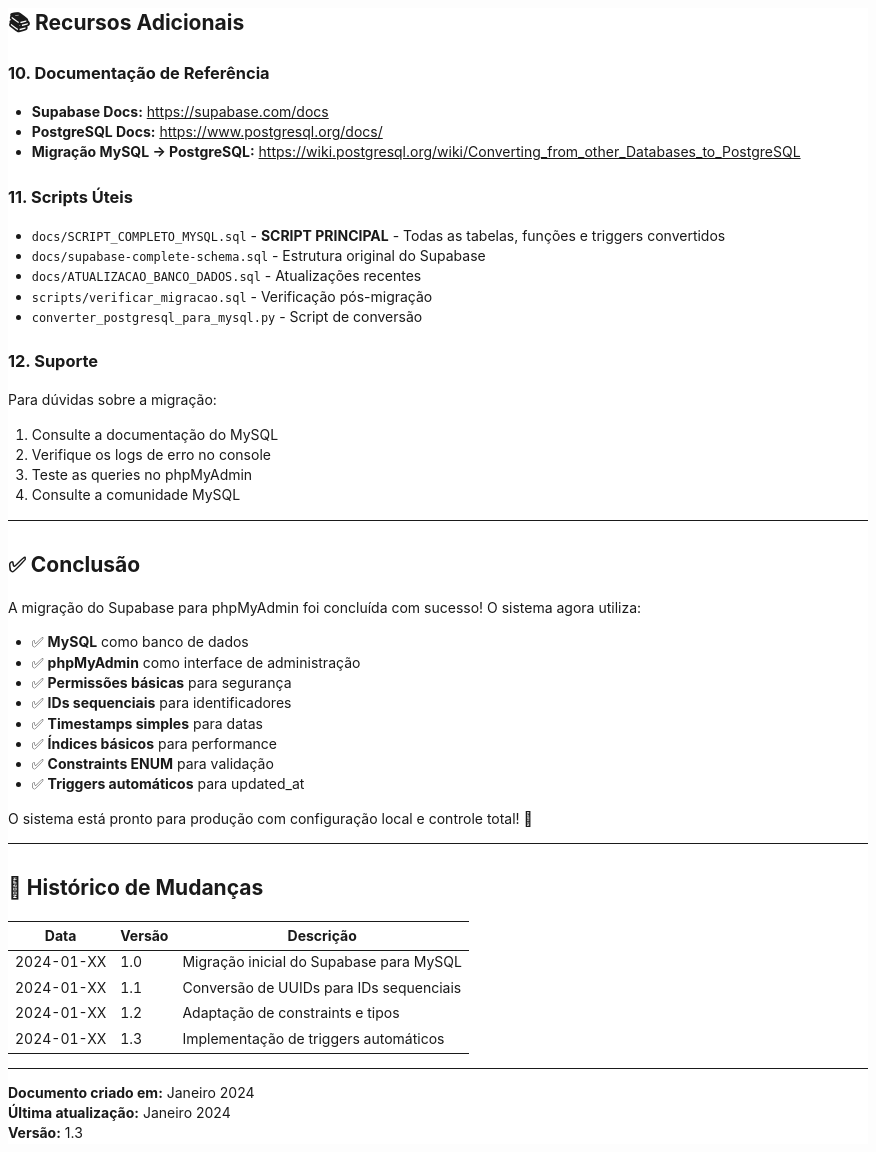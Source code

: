 
## 📚 **Recursos Adicionais**

### **10. Documentação de Referência**

- **Supabase Docs:** https://supabase.com/docs
- **PostgreSQL Docs:** https://www.postgresql.org/docs/
- **Migração MySQL → PostgreSQL:** https://wiki.postgresql.org/wiki/Converting_from_other_Databases_to_PostgreSQL

### **11. Scripts Úteis**

- `docs/SCRIPT_COMPLETO_MYSQL.sql` - **SCRIPT PRINCIPAL** - Todas as tabelas, funções e triggers convertidos
- `docs/supabase-complete-schema.sql` - Estrutura original do Supabase
- `docs/ATUALIZACAO_BANCO_DADOS.sql` - Atualizações recentes
- `scripts/verificar_migracao.sql` - Verificação pós-migração
- `converter_postgresql_para_mysql.py` - Script de conversão

### **12. Suporte**

Para dúvidas sobre a migração:
1. Consulte a documentação do MySQL
2. Verifique os logs de erro no console
3. Teste as queries no phpMyAdmin
4. Consulte a comunidade MySQL

---

## ✅ **Conclusão**

A migração do Supabase para phpMyAdmin foi concluída com sucesso! O sistema agora utiliza:

- ✅ **MySQL** como banco de dados
- ✅ **phpMyAdmin** como interface de administração
- ✅ **Permissões básicas** para segurança
- ✅ **IDs sequenciais** para identificadores
- ✅ **Timestamps simples** para datas
- ✅ **Índices básicos** para performance
- ✅ **Constraints ENUM** para validação
- ✅ **Triggers automáticos** para updated_at

O sistema está pronto para produção com configuração local e controle total! 🚀

---

## 📝 **Histórico de Mudanças**

| **Data** | **Versão** | **Descrição** |
|----------|------------|---------------|
| 2024-01-XX | 1.0 | Migração inicial do Supabase para MySQL |
| 2024-01-XX | 1.1 | Conversão de UUIDs para IDs sequenciais |
| 2024-01-XX | 1.2 | Adaptação de constraints e tipos |
| 2024-01-XX | 1.3 | Implementação de triggers automáticos |

---

**Documento criado em:** Janeiro 2024  
**Última atualização:** Janeiro 2024  
**Versão:** 1.3
